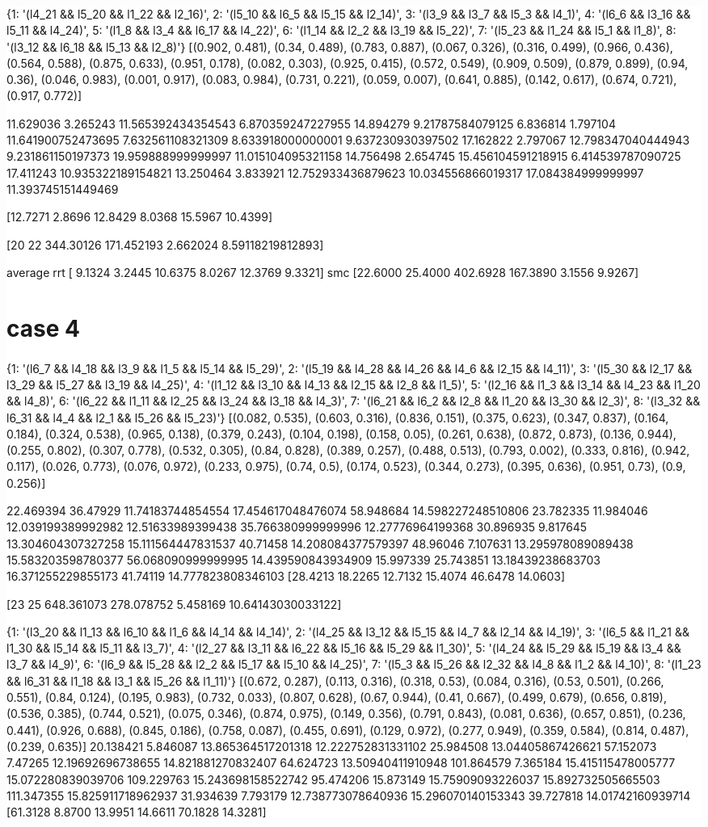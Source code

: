 {1: '(l4_21 && l5_20 && l1_22 && l2_16)', 2: '(l5_10 && l6_5 && l5_15 && l2_14)', 3: '(l3_9 && l3_7 && l5_3 && l4_1)', 4: '(l6_6 && l3_16 && l5_11 && l4_24)', 5: '(l1_8 && l3_4 && l6_17 && l4_22)', 6: '(l1_14 && l2_2 && l3_19 && l5_22)', 7: '(l5_23 && l1_24 && l5_1 && l1_8)', 8: '(l3_12 && l6_18 && l5_13 && l2_8)'}
[(0.902, 0.481), (0.34, 0.489), (0.783, 0.887), (0.067, 0.326), (0.316, 0.499), (0.966, 0.436), (0.564, 0.588), (0.875, 0.633), (0.951, 0.178), (0.082, 0.303), (0.925, 0.415), (0.572, 0.549), (0.909, 0.509), (0.879, 0.899), (0.94, 0.36), (0.046, 0.983), (0.001, 0.917), (0.083, 0.984), (0.731, 0.221), (0.059, 0.007), (0.641, 0.885), (0.142, 0.617), (0.674, 0.721), (0.917, 0.772)]

11.629036 3.265243 11.565392434354543 6.870359247227955 14.894279 9.21787584079125
6.836814 1.797104 11.641900752473695 7.632561108321309 8.633918000000001 9.637230930397502
17.162822 2.797067 12.798347040444943 9.231861150197373 19.959888999999997 11.015104095321158
14.756498 2.654745 15.456104591218915 6.414539787090725 17.411243 10.935322189154821
13.250464 3.833921 12.752933436879623 10.034556866019317 17.084384999999997 11.393745151449469

[12.7271    2.8696   12.8429    8.0368   15.5967   10.4399]

[20 22 344.30126 171.452193 2.662024 8.59118219812893]

average rrt [ 9.1324    3.2445   10.6375    8.0267   12.3769    9.3321]
smc [22.6000   25.4000  402.6928  167.3890    3.1556    9.9267]

# case 4
{1: '(l6_7 && l4_18 && l3_9 && l1_5 && l5_14 && l5_29)', 2: '(l5_19 && l4_28 && l4_26 && l4_6 && l2_15 && l4_11)', 3: '(l5_30 && l2_17 && l3_29 && l5_27 && l3_19 && l4_25)', 4: '(l1_12 && l3_10 && l4_13 && l2_15 && l2_8 && l1_5)', 5: '(l2_16 && l1_3 && l3_14 && l4_23 && l1_20 && l4_8)', 6: '(l6_22 && l1_11 && l2_25 && l3_24 && l3_18 && l4_3)', 7: '(l6_21 && l6_2 && l2_8 && l1_20 && l3_30 && l2_3)', 8: '(l3_32 && l6_31 && l4_4 && l2_1 && l5_26 && l5_23)'}
[(0.082, 0.535), (0.603, 0.316), (0.836, 0.151), (0.375, 0.623), (0.347, 0.837), (0.164, 0.184), (0.324, 0.538), (0.965, 0.138), (0.379, 0.243), (0.104, 0.198), (0.158, 0.05), (0.261, 0.638), (0.872, 0.873), (0.136, 0.944), (0.255, 0.802), (0.307, 0.778), (0.532, 0.305), (0.84, 0.828), (0.389, 0.257), (0.488, 0.513), (0.793, 0.002), (0.333, 0.816), (0.942, 0.117), (0.026, 0.773), (0.076, 0.972), (0.233, 0.975), (0.74, 0.5), (0.174, 0.523), (0.344, 0.273), (0.395, 0.636), (0.951, 0.73), (0.9, 0.256)]

22.469394 36.47929 11.74183744854554 17.454617048476074 58.948684 14.598227248510806
23.782335 11.984046 12.039199389992982 12.51633989399438 35.766380999999996 12.27776964199368
30.896935 9.817645 13.304604307327258 15.111564447831537 40.71458 14.208084377579397
48.96046 7.107631 13.295978089089438 15.583203598780377 56.068090999999995 14.439590843934909
15.997339 25.743851 13.18439238683703 16.371255229855173 41.74119 14.777823808346103
[28.4213   18.2265   12.7132   15.4074   46.6478   14.0603]

[23 25 648.361073 278.078752 5.458169 10.64143030033122]

{1: '(l3_20 && l1_13 && l6_10 && l1_6 && l4_14 && l4_14)', 2: '(l4_25 && l3_12 && l5_15 && l4_7 && l2_14 && l4_19)', 3: '(l6_5 && l1_21 && l1_30 && l5_14 && l5_11 && l3_7)', 4: '(l2_27 && l3_11 && l6_22 && l5_16 && l5_29 && l1_30)', 5: '(l4_24 && l5_29 && l5_19 && l3_4 && l3_7 && l4_9)', 6: '(l6_9 && l5_28 && l2_2 && l5_17 && l5_10 && l4_25)', 7: '(l5_3 && l5_26 && l2_32 && l4_8 && l1_2 && l4_10)', 8: '(l1_23 && l6_31 && l1_18 && l3_1 && l5_26 && l1_11)'}
[(0.672, 0.287), (0.113, 0.316), (0.318, 0.53), (0.084, 0.316), (0.53, 0.501), (0.266, 0.551), (0.84, 0.124), (0.195, 0.983), (0.732, 0.033), (0.807, 0.628), (0.67, 0.944), (0.41, 0.667), (0.499, 0.679), (0.656, 0.819), (0.536, 0.385), (0.744, 0.521), (0.075, 0.346), (0.874, 0.975), (0.149, 0.356), (0.791, 0.843), (0.081, 0.636), (0.657, 0.851), (0.236, 0.441), (0.926, 0.688), (0.845, 0.186), (0.758, 0.087), (0.455, 0.691), (0.129, 0.972), (0.277, 0.949), (0.359, 0.584), (0.814, 0.487), (0.239, 0.635)]
20.138421 5.846087 13.865364517201318 12.222752831331102 25.984508 13.04405867426621
57.152073 7.47265 12.19692696738655 14.821881270832407 64.624723 13.50940411910948
101.864579 7.365184 15.415115478005777 15.072280839039706 109.229763 15.243698158522742
95.474206 15.873149 15.75909093226037 15.892732505665503 111.347355 15.825911718962937
31.934639 7.793179 12.738773078640936 15.296070140153343 39.727818 14.01742160939714
[61.3128    8.8700   13.9951   14.6611   70.1828   14.3281]
